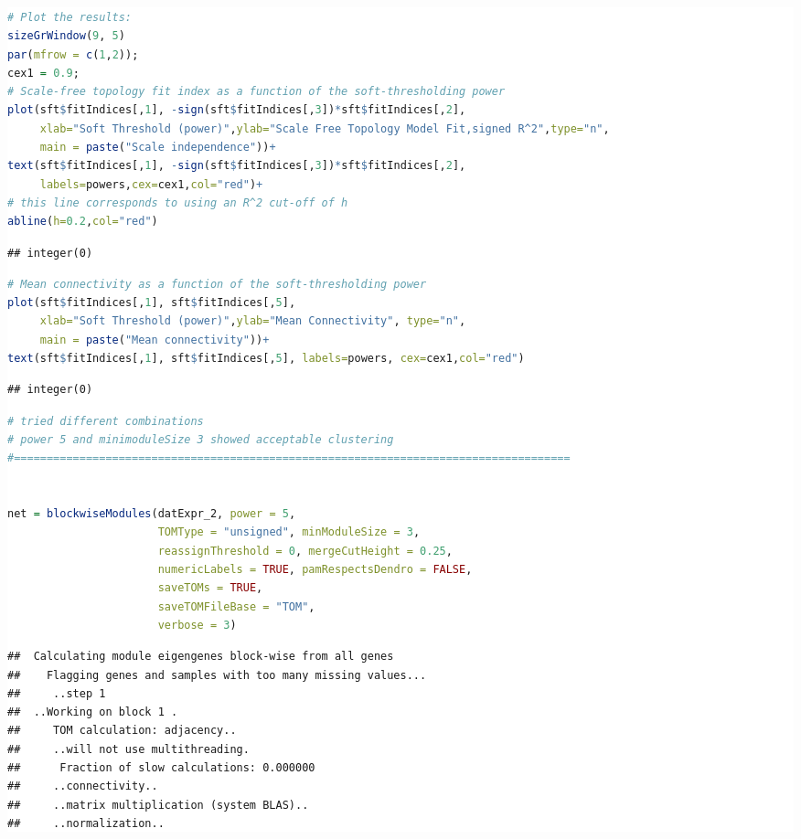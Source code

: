 ``` r
# Plot the results:
sizeGrWindow(9, 5)
par(mfrow = c(1,2));
cex1 = 0.9;
# Scale-free topology fit index as a function of the soft-thresholding power
plot(sft$fitIndices[,1], -sign(sft$fitIndices[,3])*sft$fitIndices[,2],
     xlab="Soft Threshold (power)",ylab="Scale Free Topology Model Fit,signed R^2",type="n",
     main = paste("Scale independence"))+
text(sft$fitIndices[,1], -sign(sft$fitIndices[,3])*sft$fitIndices[,2],
     labels=powers,cex=cex1,col="red")+
# this line corresponds to using an R^2 cut-off of h
abline(h=0.2,col="red")
```

    ## integer(0)

``` r
# Mean connectivity as a function of the soft-thresholding power
plot(sft$fitIndices[,1], sft$fitIndices[,5],
     xlab="Soft Threshold (power)",ylab="Mean Connectivity", type="n",
     main = paste("Mean connectivity"))+
text(sft$fitIndices[,1], sft$fitIndices[,5], labels=powers, cex=cex1,col="red")
```

    ## integer(0)

``` r
# tried different combinations
# power 5 and minimoduleSize 3 showed acceptable clustering
#=====================================================================================


net = blockwiseModules(datExpr_2, power = 5,
                       TOMType = "unsigned", minModuleSize = 3,
                       reassignThreshold = 0, mergeCutHeight = 0.25,
                       numericLabels = TRUE, pamRespectsDendro = FALSE,
                       saveTOMs = TRUE,
                       saveTOMFileBase = "TOM", 
                       verbose = 3)
```

    ##  Calculating module eigengenes block-wise from all genes
    ##    Flagging genes and samples with too many missing values...
    ##     ..step 1
    ##  ..Working on block 1 .
    ##     TOM calculation: adjacency..
    ##     ..will not use multithreading.
    ##      Fraction of slow calculations: 0.000000
    ##     ..connectivity..
    ##     ..matrix multiplication (system BLAS)..
    ##     ..normalization..